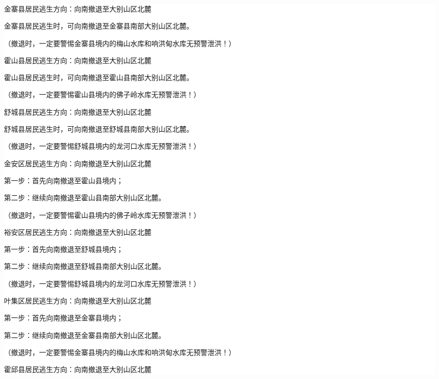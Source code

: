  金寨县居民逃生方向：向南撤退至大别山区北麓
</p>
<p>
 金寨县居民逃生时，可向南撤退至金寨县南部大别山区北麓。
</p>
<p>
 （撤退时，一定要警惕金寨县境内的梅山水库和响洪甸水库无预警泄洪！）
</p>
<p>
 霍山县居民逃生方向：向南撤退至大别山区北麓
</p>
<p>
 霍山县居民逃生时，可向南撤退至霍山县南部大别山区北麓。
</p>
<p>
 （撤退时，一定要警惕霍山县境内的佛子岭水库无预警泄洪！）
</p>
<p>
 舒城县居民逃生方向：向南撤退至大别山区北麓
</p>
<p>
 舒城县居民逃生时，可向南撤退至舒城县南部大别山区北麓。
</p>
<p>
 （撤退时，一定要警惕舒城县境内的龙河口水库无预警泄洪！）
</p>
<p>
 金安区居民逃生方向：向南撤退至大别山区北麓
</p>
<p>
 第一步：首先向南撤退至霍山县境内；
</p>
<p>
 第二步：继续向南撤退至霍山县南部大别山区北麓。
</p>
<p>
 （撤退时，一定要警惕霍山县境内的佛子岭水库无预警泄洪！）
</p>
<p>
 裕安区居民逃生方向：向南撤退至大别山区北麓
</p>
<p>
 第一步：首先向南撤退至舒城县境内；
</p>
<p>
 第二步：继续向南撤退至舒城县南部大别山区北麓。
</p>
<p>
 （撤退时，一定要警惕舒城县境内的龙河口水库无预警泄洪！）
</p>
<p>
 叶集区居民逃生方向：向南撤退至大别山区北麓
</p>
<p>
 第一步：首先向南撤退至金寨县境内；
</p>
<p>
 第二步：继续向南撤退至金寨县南部大别山区北麓。
</p>
<p>
 （撤退时，一定要警惕金寨县境内的梅山水库和响洪甸水库无预警泄洪！）
</p>
<p>
 霍邱县居民逃生方向：向南撤退至大别山区北麓